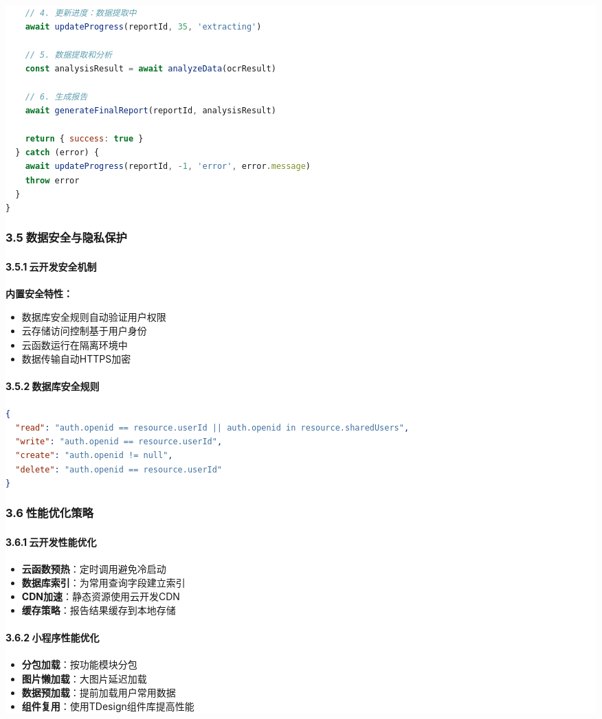 ```javascript
    // 4. 更新进度：数据提取中
    await updateProgress(reportId, 35, 'extracting')
    
    // 5. 数据提取和分析
    const analysisResult = await analyzeData(ocrResult)
    
    // 6. 生成报告
    await generateFinalReport(reportId, analysisResult)
    
    return { success: true }
  } catch (error) {
    await updateProgress(reportId, -1, 'error', error.message)
    throw error
  }
}
```

### 3.5 数据安全与隐私保护

#### 3.5.1 云开发安全机制
**内置安全特性：**
- 数据库安全规则自动验证用户权限
- 云存储访问控制基于用户身份
- 云函数运行在隔离环境中
- 数据传输自动HTTPS加密


#### 3.5.2 数据库安全规则
```json
{
  "read": "auth.openid == resource.userId || auth.openid in resource.sharedUsers",
  "write": "auth.openid == resource.userId",
  "create": "auth.openid != null",
  "delete": "auth.openid == resource.userId"
}
```

### 3.6 性能优化策略

#### 3.6.1 云开发性能优化
- **云函数预热**：定时调用避免冷启动
- **数据库索引**：为常用查询字段建立索引
- **CDN加速**：静态资源使用云开发CDN
- **缓存策略**：报告结果缓存到本地存储

#### 3.6.2 小程序性能优化
- **分包加载**：按功能模块分包
- **图片懒加载**：大图片延迟加载
- **数据预加载**：提前加载用户常用数据
- **组件复用**：使用TDesign组件库提高性能
